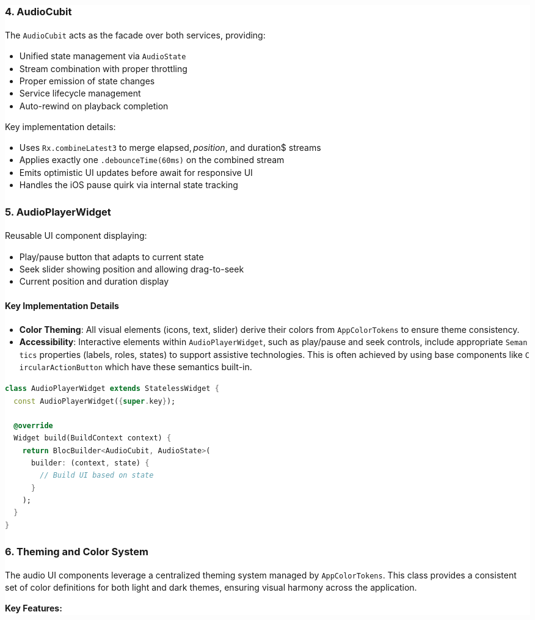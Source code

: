 ### 4. AudioCubit

The `AudioCubit` acts as the facade over both services, providing:

- Unified state management via `AudioState`
- Stream combination with proper throttling
- Proper emission of state changes
- Service lifecycle management
- Auto-rewind on playback completion

Key implementation details:
- Uses `Rx.combineLatest3` to merge elapsed$, position$, and duration$ streams
- Applies exactly one `.debounceTime(60ms)` on the combined stream
- Emits optimistic UI updates before await for responsive UI
- Handles the iOS pause quirk via internal state tracking

### 5. AudioPlayerWidget

Reusable UI component displaying:
- Play/pause button that adapts to current state
- Seek slider showing position and allowing drag-to-seek
- Current position and duration display

#### Key Implementation Details
- **Color Theming**: All visual elements (icons, text, slider) derive their colors from `AppColorTokens` to ensure theme consistency.
- **Accessibility**: Interactive elements within `AudioPlayerWidget`, such as play/pause and seek controls, include appropriate `Semantics` properties (labels, roles, states) to support assistive technologies. This is often achieved by using base components like `CircularActionButton` which have these semantics built-in.

```dart
class AudioPlayerWidget extends StatelessWidget {
  const AudioPlayerWidget({super.key});
  
  @override
  Widget build(BuildContext context) {
    return BlocBuilder<AudioCubit, AudioState>(
      builder: (context, state) {
        // Build UI based on state
      }
    );
  }
}
```

### 6. Theming and Color System

The audio UI components leverage a centralized theming system managed by `AppColorTokens`. This class provides a consistent set of color definitions for both light and dark themes, ensuring visual harmony across the application.

**Key Features:**
